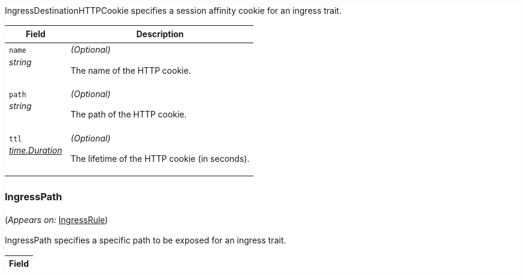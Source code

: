 <p>
<p>IngressDestinationHTTPCookie specifies a session affinity cookie for an ingress trait.</p>
</p>
<table>
<thead>
<tr>
<th>Field</th>
<th>Description</th>
</tr>
</thead>
<tbody>
<tr>
<td>
<code>name</code></br>
<em>
string
</em>
</td>
<td>
<em>(Optional)</em>
<p>The name of the HTTP cookie.</p>
</td>
</tr>
<tr>
<td>
<code>path</code></br>
<em>
string
</em>
</td>
<td>
<em>(Optional)</em>
<p>The path of the HTTP cookie.</p>
</td>
</tr>
<tr>
<td>
<code>ttl</code></br>
<em>
<a href="https://pkg.go.dev/time#Duration">
time.Duration
</a>
</em>
</td>
<td>
<em>(Optional)</em>
<p>The lifetime of the HTTP cookie (in seconds).</p>
</td>
</tr>
</tbody>
</table>
<h3 id="oam.verrazzano.io/v1alpha1.IngressPath">IngressPath
</h3>
<p>
(<em>Appears on:</em>
<a href="#oam.verrazzano.io/v1alpha1.IngressRule">IngressRule</a>)
</p>
<p>
<p>IngressPath specifies a specific path to be exposed for an ingress trait.</p>
</p>
<table>
<thead>
<tr>
<th>Field</th>